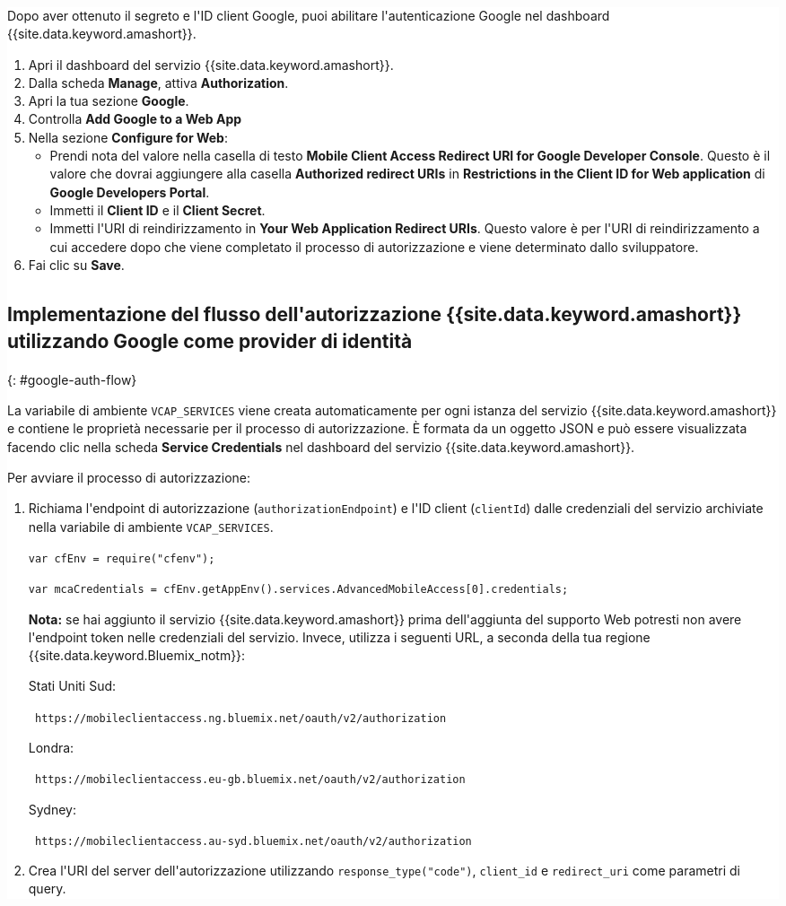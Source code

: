 Dopo aver ottenuto il segreto e l'ID client Google, puoi abilitare l'autenticazione Google nel dashboard {{site.data.keyword.amashort}}.

1. Apri il dashboard del servizio {{site.data.keyword.amashort}}.
1. Dalla scheda **Manage**, attiva **Authorization**.
1. Apri la tua sezione **Google**.
1. Controlla **Add Google to a Web App**
4. Nella sezione **Configure for Web**:   
    * Prendi nota del valore nella casella di testo **Mobile Client Access Redirect URI for Google Developer Console**. Questo è il valore che dovrai aggiungere alla casella **Authorized redirect URIs** in **Restrictions in the Client ID for Web application** di **Google Developers Portal**.
    * Immetti il **Client ID** e il **Client Secret**.
    * Immetti l'URI di reindirizzamento in **Your Web Application Redirect URIs**. Questo valore è per l'URI di reindirizzamento a cui accedere dopo che viene completato il processo di autorizzazione e viene determinato dallo sviluppatore.
5. Fai clic su **Save**.


## Implementazione del flusso dell'autorizzazione {{site.data.keyword.amashort}} utilizzando Google come provider di identità
{: #google-auth-flow}

La variabile di ambiente `VCAP_SERVICES` viene creata automaticamente per ogni istanza del servizio {{site.data.keyword.amashort}} e contiene le proprietà necessarie per il processo di autorizzazione. È formata da un oggetto JSON e può essere visualizzata facendo clic nella scheda **Service Credentials** nel dashboard del servizio {{site.data.keyword.amashort}}.

Per avviare il processo di autorizzazione:

1. Richiama l'endpoint di autorizzazione (`authorizationEndpoint`) e l'ID client (`clientId`) dalle credenziali del servizio archiviate nella variabile di ambiente `VCAP_SERVICES`. 

	`var cfEnv = require("cfenv");` 
	
	`var mcaCredentials = cfEnv.getAppEnv().services.AdvancedMobileAccess[0].credentials;` 

	**Nota:** se hai aggiunto il servizio {{site.data.keyword.amashort}} prima dell'aggiunta del supporto Web potresti non avere l'endpoint token nelle credenziali del servizio. Invece, utilizza i seguenti URL, a seconda della tua regione {{site.data.keyword.Bluemix_notm}}: 
 
	Stati Uniti Sud: 

	`  https://mobileclientaccess.ng.bluemix.net/oauth/v2/authorization 
  ` 

	Londra: 

	`  https://mobileclientaccess.eu-gb.bluemix.net/oauth/v2/authorization 
  ` 

	Sydney: 

	`  https://mobileclientaccess.au-syd.bluemix.net/oauth/v2/authorization 
  `
	 
2. Crea l'URI del server dell'autorizzazione utilizzando `response_type("code")`, `client_id` e `redirect_uri` come parametri di query.
